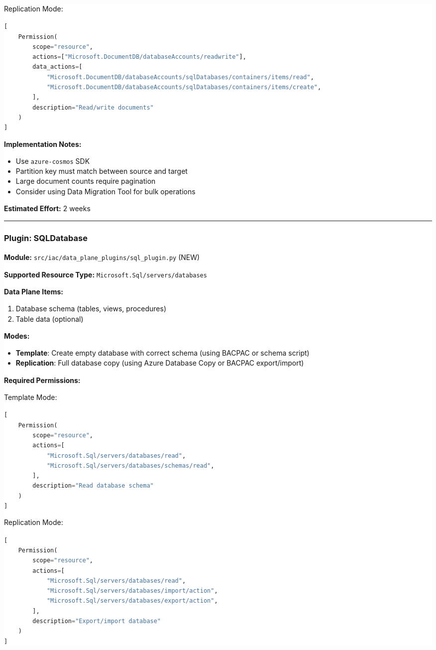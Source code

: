Replication Mode:
```python
[
    Permission(
        scope="resource",
        actions=["Microsoft.DocumentDB/databaseAccounts/readwrite"],
        data_actions=[
            "Microsoft.DocumentDB/databaseAccounts/sqlDatabases/containers/items/read",
            "Microsoft.DocumentDB/databaseAccounts/sqlDatabases/containers/items/create",
        ],
        description="Read/write documents"
    )
]
```

**Implementation Notes:**
- Use `azure-cosmos` SDK
- Partition key must match between source and target
- Large document counts require pagination
- Consider using Data Migration Tool for bulk operations

**Estimated Effort:** 2 weeks

---

### Plugin: SQLDatabase

**Module:** `src/iac/data_plane_plugins/sql_plugin.py` (NEW)

**Supported Resource Type:** `Microsoft.Sql/servers/databases`

**Data Plane Items:**
1. Database schema (tables, views, procedures)
2. Table data (optional)

**Modes:**
- **Template**: Create empty database with correct schema (using BACPAC or schema script)
- **Replication**: Full database copy (using Azure Database Copy or BACPAC export/import)

**Required Permissions:**

Template Mode:
```python
[
    Permission(
        scope="resource",
        actions=[
            "Microsoft.Sql/servers/databases/read",
            "Microsoft.Sql/servers/databases/schemas/read",
        ],
        description="Read database schema"
    )
]
```

Replication Mode:
```python
[
    Permission(
        scope="resource",
        actions=[
            "Microsoft.Sql/servers/databases/read",
            "Microsoft.Sql/servers/databases/import/action",
            "Microsoft.Sql/servers/databases/export/action",
        ],
        description="Export/import database"
    )
]
```